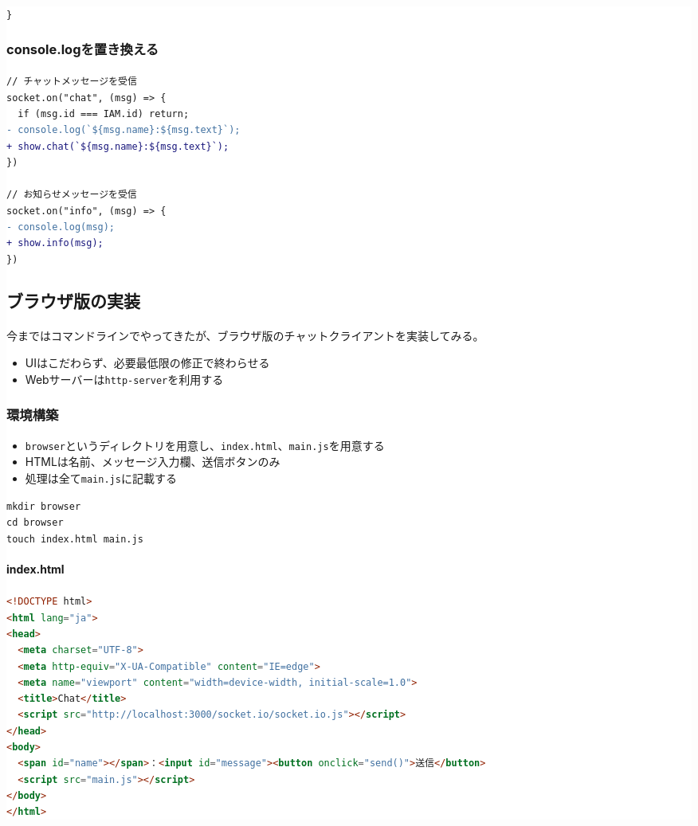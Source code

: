 ```js
}
```



### console.logを置き換える

```diff
// チャットメッセージを受信
socket.on("chat", (msg) => {
  if (msg.id === IAM.id) return;
- console.log(`${msg.name}:${msg.text}`);  
+ show.chat(`${msg.name}:${msg.text}`);
})

// お知らせメッセージを受信
socket.on("info", (msg) => {
- console.log(msg);
+ show.info(msg);
})
```



## ブラウザ版の実装

今まではコマンドラインでやってきたが、ブラウザ版のチャットクライアントを実装してみる。

- UIはこだわらず、必要最低限の修正で終わらせる
- Webサーバーは`http-server`を利用する



### 環境構築

- `browser`というディレクトリを用意し、`index.html`、`main.js`を用意する
- HTMLは名前、メッセージ入力欄、送信ボタンのみ
- 処理は全て`main.js`に記載する

```
mkdir browser
cd browser
touch index.html main.js
```



#### index.html

```html
<!DOCTYPE html>
<html lang="ja">
<head>
  <meta charset="UTF-8">
  <meta http-equiv="X-UA-Compatible" content="IE=edge">
  <meta name="viewport" content="width=device-width, initial-scale=1.0">
  <title>Chat</title>
  <script src="http://localhost:3000/socket.io/socket.io.js"></script>
</head>
<body>
  <span id="name"></span>：<input id="message"><button onclick="send()">送信</button>
  <script src="main.js"></script>
</body>
</html>
```
